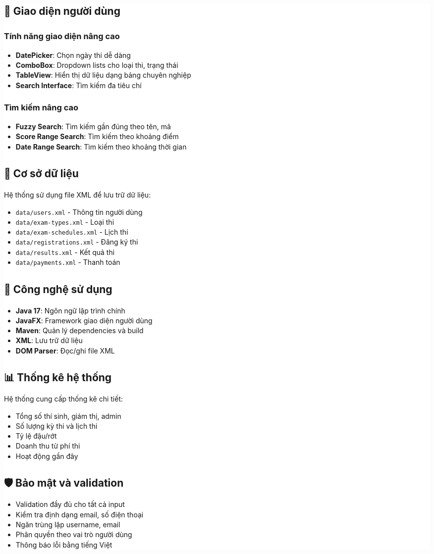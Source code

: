 ## 🎨 Giao diện người dùng

### Tính năng giao diện nâng cao

- **DatePicker**: Chọn ngày thi dễ dàng
- **ComboBox**: Dropdown lists cho loại thi, trạng thái
- **TableView**: Hiển thị dữ liệu dạng bảng chuyên nghiệp
- **Search Interface**: Tìm kiếm đa tiêu chí

### Tìm kiếm nâng cao

- **Fuzzy Search**: Tìm kiếm gần đúng theo tên, mã
- **Score Range Search**: Tìm kiếm theo khoảng điểm
- **Date Range Search**: Tìm kiếm theo khoảng thời gian

## 💾 Cơ sở dữ liệu

Hệ thống sử dụng file XML để lưu trữ dữ liệu:

- `data/users.xml` - Thông tin người dùng
- `data/exam-types.xml` - Loại thi
- `data/exam-schedules.xml` - Lịch thi
- `data/registrations.xml` - Đăng ký thi
- `data/results.xml` - Kết quả thi
- `data/payments.xml` - Thanh toán

## 🔧 Công nghệ sử dụng

- **Java 17**: Ngôn ngữ lập trình chính
- **JavaFX**: Framework giao diện người dùng
- **Maven**: Quản lý dependencies và build
- **XML**: Lưu trữ dữ liệu
- **DOM Parser**: Đọc/ghi file XML

## 📊 Thống kê hệ thống

Hệ thống cung cấp thống kê chi tiết:

- Tổng số thí sinh, giám thị, admin
- Số lượng kỳ thi và lịch thi
- Tỷ lệ đậu/rớt
- Doanh thu từ phí thi
- Hoạt động gần đây

## 🛡️ Bảo mật và validation

- Validation đầy đủ cho tất cả input
- Kiểm tra định dạng email, số điện thoại
- Ngăn trùng lặp username, email
- Phân quyền theo vai trò người dùng
- Thông báo lỗi bằng tiếng Việt
